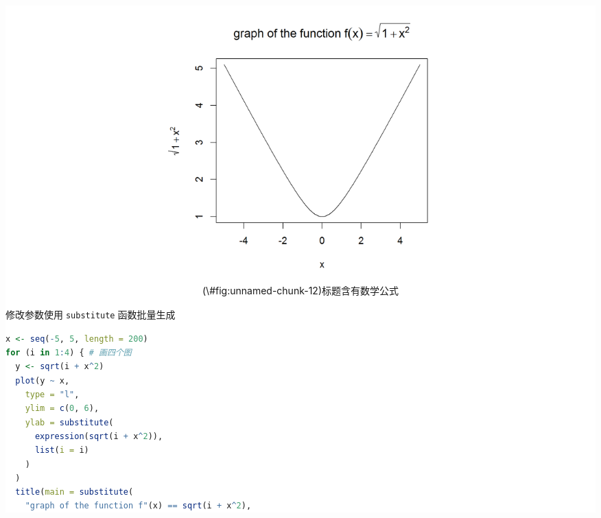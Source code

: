 <div class="figure" style="text-align: center">
<img src="13-data-visualization-with-plot_files/figure-html/unnamed-chunk-12-1.png" alt="标题含有数学公式" width="45%" />
<p class="caption">(\#fig:unnamed-chunk-12)标题含有数学公式</p>
</div>

修改参数使用 `substitute` 函数批量生成


```r
x <- seq(-5, 5, length = 200)
for (i in 1:4) { # 画四个图
  y <- sqrt(i + x^2)
  plot(y ~ x,
    type = "l",
    ylim = c(0, 6),
    ylab = substitute(
      expression(sqrt(i + x^2)),
      list(i = i)
    )
  )
  title(main = substitute(
    "graph of the function f"(x) == sqrt(i + x^2),
```